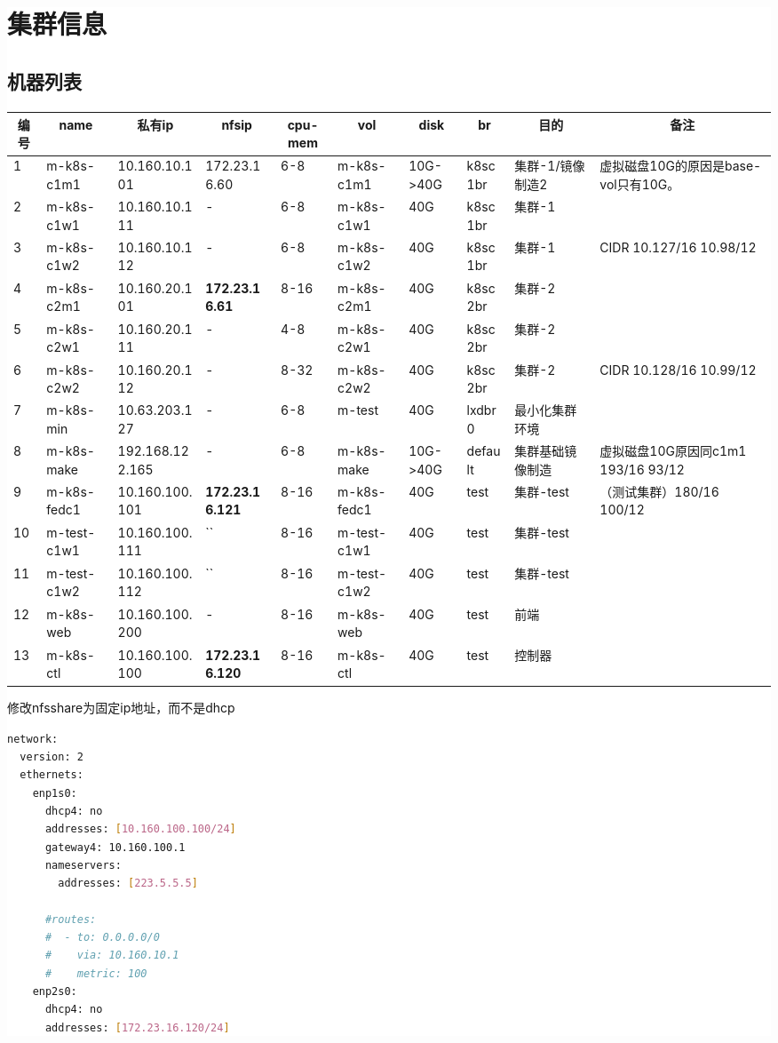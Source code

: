 # 集群信息

## 机器列表

| 编号 | name        | 私有ip          | nfsip                   | cpu-mem | vol         | disk     | br      | 目的             | 备注                                 |
| ---- | ----------- | --------------- | ----------------------- | ------- | ----------- | -------- | ------- | ---------------- | ------------------------------------ |
| 1    | m-k8s-c1m1  | 10.160.10.101   | 172.23.16.60            | 6-8     | m-k8s-c1m1  | 10G->40G | k8sc1br | 集群-1/镜像制造2 | 虚拟磁盘10G的原因是base-vol只有10G。 |
| 2    | m-k8s-c1w1  | 10.160.10.111   | -                       | 6-8     | m-k8s-c1w1  | 40G      | k8sc1br | 集群-1           |                                      |
| 3    | m-k8s-c1w2  | 10.160.10.112   | -                       | 6-8     | m-k8s-c1w2  | 40G      | k8sc1br | 集群-1           | CIDR 10.127/16   10.98/12           |
| 4    | m-k8s-c2m1  | 10.160.20.101   | **172.23.16.61**  | 8-16    | m-k8s-c2m1  | 40G      | k8sc2br | 集群-2           |                                      |
| 5    | m-k8s-c2w1  | 10.160.20.111   | -                       | 4-8     | m-k8s-c2w1  | 40G      | k8sc2br | 集群-2           |                                      |
| 6    | m-k8s-c2w2  | 10.160.20.112   | -                       | 8-32    | m-k8s-c2w2  | 40G      | k8sc2br | 集群-2           | CIDR 10.128/16     10.99/12          |
| 7    | m-k8s-min   | 10.63.203.127   | -                       | 6-8     | m-test      | 40G      | lxdbr0  | 最小化集群环境   |                                      |
| 8    | m-k8s-make  | 192.168.122.165 | -                       | 6-8     | m-k8s-make  | 10G->40G | default | 集群基础镜像制造 | 虚拟磁盘10G原因同c1m1 193/16 93/12   |
| 9    | m-k8s-fedc1 | 10.160.100.101  | **172.23.16.121** | 8-16    | m-k8s-fedc1 | 40G      | test    | 集群-test        | （测试集群）180/16   100/12          |
| 10   | m-test-c1w1 | 10.160.100.111  | ``                      | 8-16    | m-test-c1w1 | 40G      | test    | 集群-test        |                                      |
| 11   | m-test-c1w2 | 10.160.100.112  | ``                      | 8-16    | m-test-c1w2 | 40G      | test    | 集群-test        |                                      |
| 12   | m-k8s-web   | 10.160.100.200  | -                       | 8-16    | m-k8s-web   | 40G      | test    | 前端             |                                      |
| 13   | m-k8s-ctl   | 10.160.100.100  | **172.23.16.120** | 8-16    | m-k8s-ctl   | 40G      | test    | 控制器           |                                      |

修改nfsshare为固定ip地址，而不是dhcp

```Bash
network:
  version: 2
  ethernets:
    enp1s0:
      dhcp4: no
      addresses: [10.160.100.100/24]
      gateway4: 10.160.100.1
      nameservers:
        addresses: [223.5.5.5]

      #routes:
      #  - to: 0.0.0.0/0
      #    via: 10.160.10.1
      #    metric: 100
    enp2s0:
      dhcp4: no
      addresses: [172.23.16.120/24]
```
